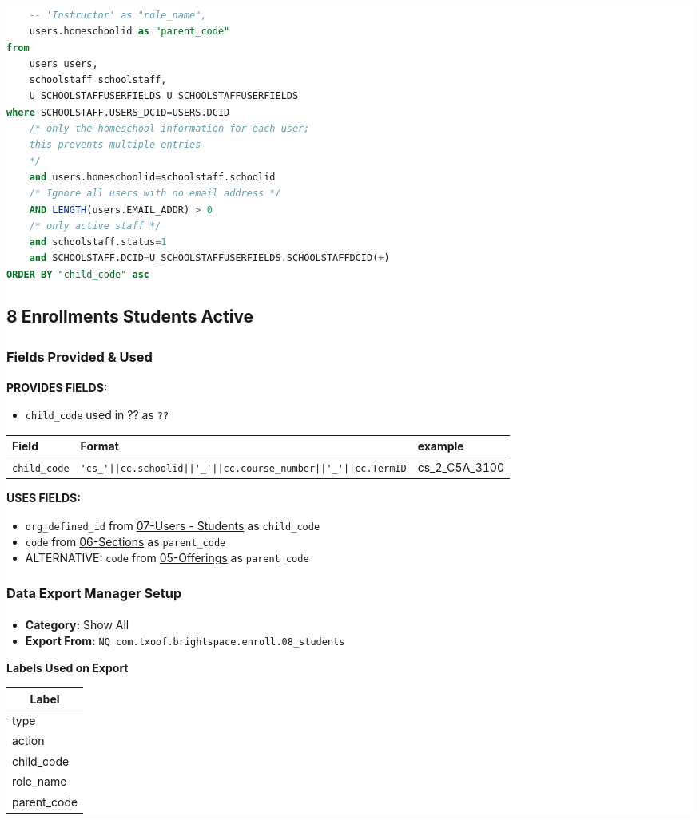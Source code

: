 ```SQL
    -- 'Instructor' as "role_name",
    users.homeschoolid as "parent_code"
from 
    users users,
    schoolstaff schoolstaff,
    U_SCHOOLSTAFFUSERFIELDS U_SCHOOLSTAFFUSERFIELDS
where SCHOOLSTAFF.USERS_DCID=USERS.DCID
    /* only the homeschool information for each user; 
    this prevents multiple entries
    */
    and users.homeschoolid=schoolstaff.schoolid
    /* Ignore all users with no email address */
    AND LENGTH(users.EMAIL_ADDR) > 0
    /* only active staff */
    and schoolstaff.status=1
    and SCHOOLSTAFF.DCID=U_SCHOOLSTAFFUSERFIELDS.SCHOOLSTAFFDCID(+)
ORDER BY "child_code" asc
```

## 8 Enrollments Students Active

### Fields Provided & Used

**PROVIDES FIELDS:**

- `child_code` used in ?? as `??` 

|Field |Format |example |
|:-|:-|:-|
|`child_code`| `'cs_'\|\|cc.schoolid\|\|'_'\|\|cc.course_number\|\|'_'\|\|cc.TermID` | cs_2_C5A_3100

**USES FIELDS:**

- `org_defined_id` from [07-Users - Students](../BS_07_Users_Students/README.md) as `child_code`
- `code` from [06-Sections](../BS_06_Offerings/README.md) as `parent_code`
- ALTERNATIVE: `code` from [05-Offerings](../BS_05_Offerings/README.md) as `parent_code`

### Data Export Manager Setup

- **Category:** Show All
- **Export From:**  `NQ com.txoof.brightspace.enroll.08_students`

**Labels Used on Export**

| Label |
|-|
|type|
|action|
|child_code|
|role_name|
|parent_code|
